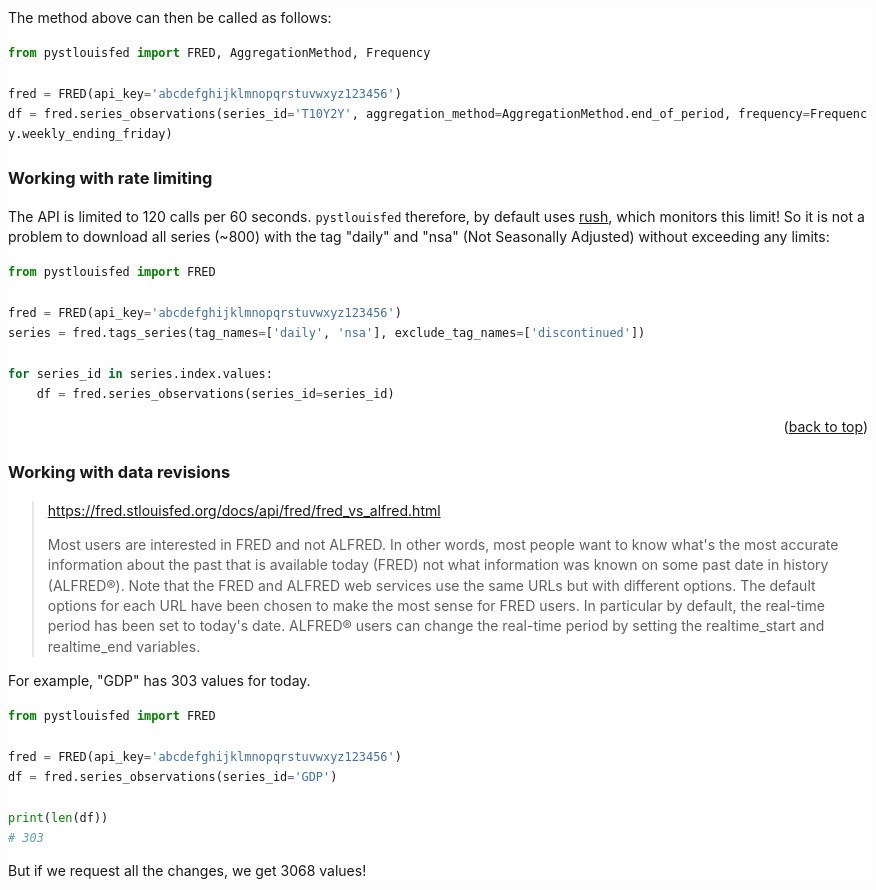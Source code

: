 The method above can then be called as follows:

```python
from pystlouisfed import FRED, AggregationMethod, Frequency

fred = FRED(api_key='abcdefghijklmnopqrstuvwxyz123456')
df = fred.series_observations(series_id='T10Y2Y', aggregation_method=AggregationMethod.end_of_period, frequency=Frequency.weekly_ending_friday)
```

### Working with rate limiting

The API is limited to 120 calls per 60 seconds.
`pystlouisfed` therefore, by default uses [rush](https://github.com/sigmavirus24/rush), which monitors this limit!
So it is not a problem to download all series (~800) with the tag "daily" and "nsa" (Not Seasonally Adjusted) without exceeding any limits:

```python
from pystlouisfed import FRED

fred = FRED(api_key='abcdefghijklmnopqrstuvwxyz123456')
series = fred.tags_series(tag_names=['daily', 'nsa'], exclude_tag_names=['discontinued'])

for series_id in series.index.values:
    df = fred.series_observations(series_id=series_id)
```

<p align="right">(<a href="#top">back to top</a>)</p>

### Working with data revisions

> https://fred.stlouisfed.org/docs/api/fred/fred_vs_alfred.html
>
> Most users are interested in FRED and not ALFRED. In other words, most people want to know what's the most accurate information about the past that is available today (FRED) not what information was known on some past date in history (ALFRED®).
> Note that the FRED and ALFRED web services use the same URLs but with different options. The default options for each URL have been chosen to make the most sense for FRED users. In particular by default, the real-time period has been set to today's date. ALFRED® users can change the real-time period by setting the realtime_start and realtime_end variables.

For example, "GDP" has 303 values for today.

```python
from pystlouisfed import FRED

fred = FRED(api_key='abcdefghijklmnopqrstuvwxyz123456')
df = fred.series_observations(series_id='GDP')

print(len(df))
# 303
```

But if we request all the changes, we get 3068 values!
